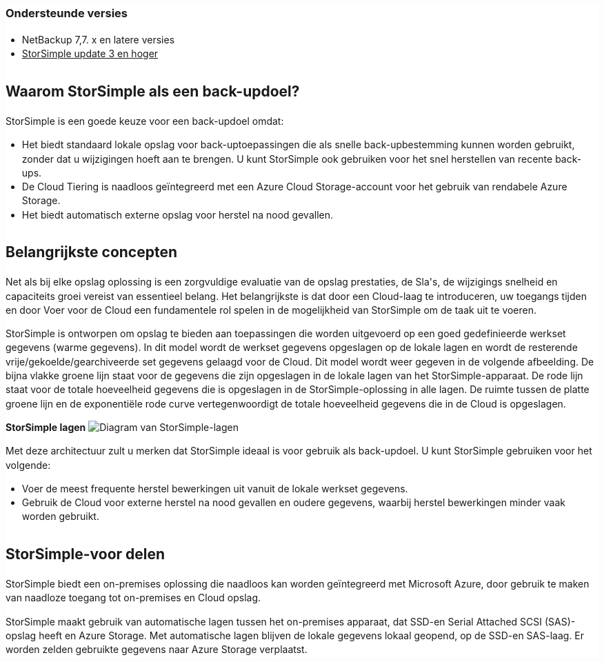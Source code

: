 ### <a name="supported-versions"></a>Ondersteunde versies

-   NetBackup 7,7. x en latere versies
-   [StorSimple update 3 en hoger](storsimple-overview.md#storsimple-workload-summary)


## <a name="why-storsimple-as-a-backup-target"></a>Waarom StorSimple als een back-updoel?

StorSimple is een goede keuze voor een back-updoel omdat:

-   Het biedt standaard lokale opslag voor back-uptoepassingen die als snelle back-upbestemming kunnen worden gebruikt, zonder dat u wijzigingen hoeft aan te brengen. U kunt StorSimple ook gebruiken voor het snel herstellen van recente back-ups.
-   De Cloud Tiering is naadloos geïntegreerd met een Azure Cloud Storage-account voor het gebruik van rendabele Azure Storage.
-   Het biedt automatisch externe opslag voor herstel na nood gevallen.

## <a name="key-concepts"></a>Belangrijkste concepten

Net als bij elke opslag oplossing is een zorgvuldige evaluatie van de opslag prestaties, de Sla's, de wijzigings snelheid en capaciteits groei vereist van essentieel belang. Het belangrijkste is dat door een Cloud-laag te introduceren, uw toegangs tijden en door Voer voor de Cloud een fundamentele rol spelen in de mogelijkheid van StorSimple om de taak uit te voeren.

StorSimple is ontworpen om opslag te bieden aan toepassingen die worden uitgevoerd op een goed gedefinieerde werkset gegevens (warme gegevens). In dit model wordt de werkset gegevens opgeslagen op de lokale lagen en wordt de resterende vrije/gekoelde/gearchiveerde set gegevens gelaagd voor de Cloud. Dit model wordt weer gegeven in de volgende afbeelding. De bijna vlakke groene lijn staat voor de gegevens die zijn opgeslagen in de lokale lagen van het StorSimple-apparaat. De rode lijn staat voor de totale hoeveelheid gegevens die is opgeslagen in de StorSimple-oplossing in alle lagen. De ruimte tussen de platte groene lijn en de exponentiële rode curve vertegenwoordigt de totale hoeveelheid gegevens die in de Cloud is opgeslagen.

**StorSimple lagen** 
 ![ Diagram van StorSimple-lagen](./media/storsimple-configure-backup-target-using-netbackup/image1.jpg)

Met deze architectuur zult u merken dat StorSimple ideaal is voor gebruik als back-updoel. U kunt StorSimple gebruiken voor het volgende:
-   Voer de meest frequente herstel bewerkingen uit vanuit de lokale werkset gegevens.
-   Gebruik de Cloud voor externe herstel na nood gevallen en oudere gegevens, waarbij herstel bewerkingen minder vaak worden gebruikt.

## <a name="storsimple-benefits"></a>StorSimple-voor delen

StorSimple biedt een on-premises oplossing die naadloos kan worden geïntegreerd met Microsoft Azure, door gebruik te maken van naadloze toegang tot on-premises en Cloud opslag.

StorSimple maakt gebruik van automatische lagen tussen het on-premises apparaat, dat SSD-en Serial Attached SCSI (SAS)-opslag heeft en Azure Storage. Met automatische lagen blijven de lokale gegevens lokaal geopend, op de SSD-en SAS-laag. Er worden zelden gebruikte gegevens naar Azure Storage verplaatst.
